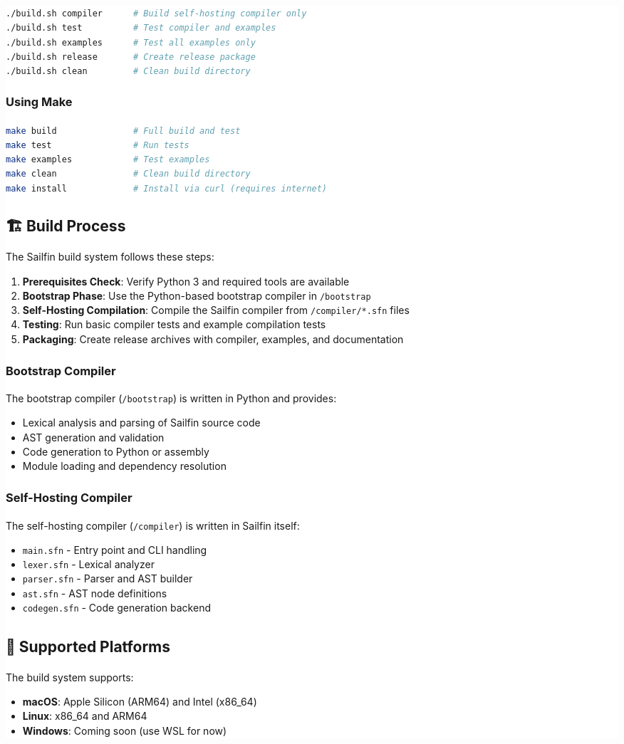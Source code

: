 ```bash
./build.sh compiler      # Build self-hosting compiler only
./build.sh test          # Test compiler and examples
./build.sh examples      # Test all examples only
./build.sh release       # Create release package
./build.sh clean         # Clean build directory
```

### Using Make

```bash
make build               # Full build and test
make test                # Run tests
make examples            # Test examples
make clean               # Clean build directory
make install             # Install via curl (requires internet)
```

## 🏗️ Build Process

The Sailfin build system follows these steps:

1. **Prerequisites Check**: Verify Python 3 and required tools are available
2. **Bootstrap Phase**: Use the Python-based bootstrap compiler in `/bootstrap`
3. **Self-Hosting Compilation**: Compile the Sailfin compiler from `/compiler/*.sfn` files
4. **Testing**: Run basic compiler tests and example compilation tests
5. **Packaging**: Create release archives with compiler, examples, and documentation

### Bootstrap Compiler

The bootstrap compiler (`/bootstrap`) is written in Python and provides:

- Lexical analysis and parsing of Sailfin source code
- AST generation and validation
- Code generation to Python or assembly
- Module loading and dependency resolution

### Self-Hosting Compiler

The self-hosting compiler (`/compiler`) is written in Sailfin itself:

- `main.sfn` - Entry point and CLI handling
- `lexer.sfn` - Lexical analyzer
- `parser.sfn` - Parser and AST builder
- `ast.sfn` - AST node definitions
- `codegen.sfn` - Code generation backend

## 🎯 Supported Platforms

The build system supports:

- **macOS**: Apple Silicon (ARM64) and Intel (x86_64)
- **Linux**: x86_64 and ARM64
- **Windows**: Coming soon (use WSL for now)
